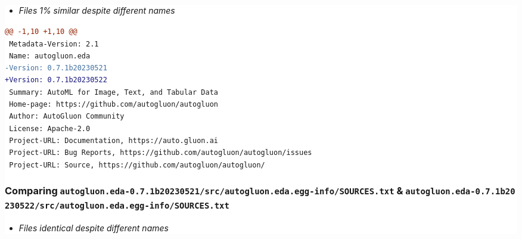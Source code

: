 * *Files 1% similar despite different names*

```diff
@@ -1,10 +1,10 @@
 Metadata-Version: 2.1
 Name: autogluon.eda
-Version: 0.7.1b20230521
+Version: 0.7.1b20230522
 Summary: AutoML for Image, Text, and Tabular Data
 Home-page: https://github.com/autogluon/autogluon
 Author: AutoGluon Community
 License: Apache-2.0
 Project-URL: Documentation, https://auto.gluon.ai
 Project-URL: Bug Reports, https://github.com/autogluon/autogluon/issues
 Project-URL: Source, https://github.com/autogluon/autogluon/
```

### Comparing `autogluon.eda-0.7.1b20230521/src/autogluon.eda.egg-info/SOURCES.txt` & `autogluon.eda-0.7.1b20230522/src/autogluon.eda.egg-info/SOURCES.txt`

 * *Files identical despite different names*

